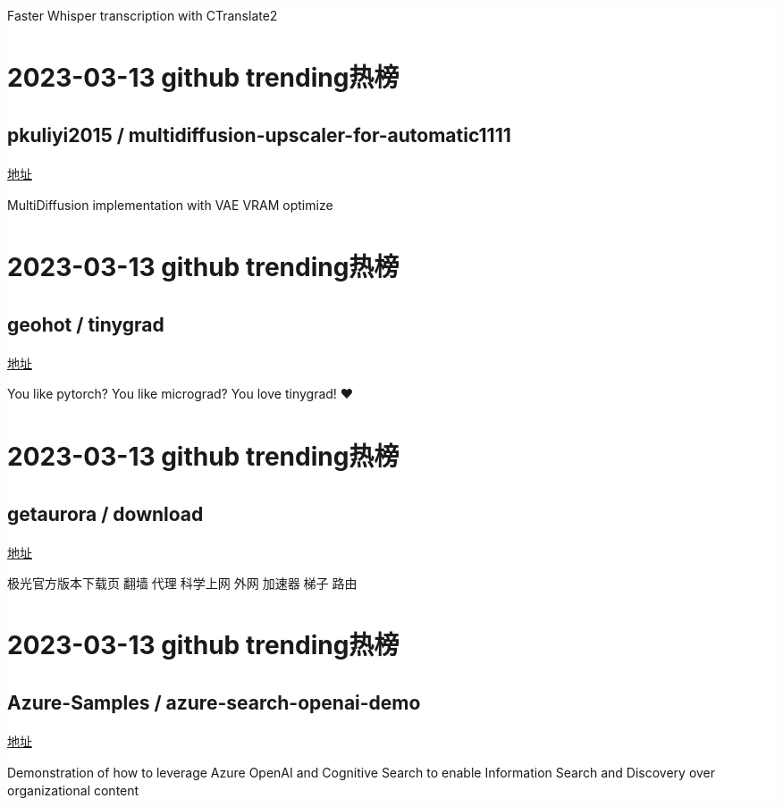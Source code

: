 Faster Whisper transcription with CTranslate2
# 2023-03-13 github trending热榜
## pkuliyi2015 / multidiffusion-upscaler-for-automatic1111
[地址](/pkuliyi2015/multidiffusion-upscaler-for-automatic1111)

MultiDiffusion implementation with VAE VRAM optimize
# 2023-03-13 github trending热榜
## geohot / tinygrad
[地址](/geohot/tinygrad)

You like pytorch? You like micrograd? You love tinygrad!
❤️
# 2023-03-13 github trending热榜
## getaurora / download
[地址](/getaurora/download)

极光官方版本下载页 翻墙 代理 科学上网 外网 加速器 梯子 路由
# 2023-03-13 github trending热榜
## Azure-Samples / azure-search-openai-demo
[地址](/Azure-Samples/azure-search-openai-demo)

Demonstration of how to leverage Azure OpenAI and Cognitive Search to enable Information Search and Discovery over organizational content
